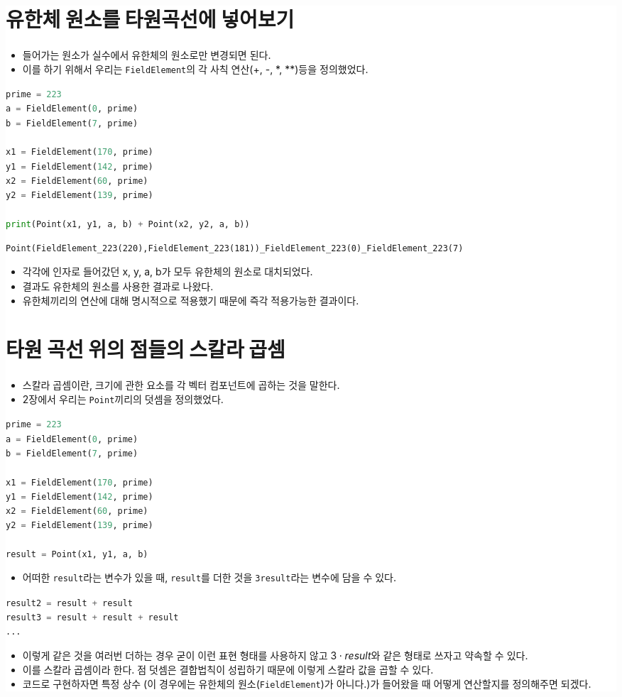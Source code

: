 # 유한체 원소를 타원곡선에 넣어보기

* 들어가는 원소가 실수에서 유한체의 원소로만 변경되면 된다.
* 이를 하기 위해서 우리는 `FieldElement`의 각 사칙 연산(+, -, \*, \*\*)등을 정의했었다.

````python
prime = 223
a = FieldElement(0, prime)
b = FieldElement(7, prime)

x1 = FieldElement(170, prime)
y1 = FieldElement(142, prime)
x2 = FieldElement(60, prime)
y2 = FieldElement(139, prime)

print(Point(x1, y1, a, b) + Point(x2, y2, a, b))
````

````
Point(FieldElement_223(220),FieldElement_223(181))_FieldElement_223(0)_FieldElement_223(7)
````

* 각각에 인자로 들어갔던 x, y, a, b가 모두 유한체의 원소로 대치되었다.
* 결과도 유한체의 원소를 사용한 결과로 나왔다.
* 유한체끼리의 연산에 대해 명시적으로 적용했기 때문에 즉각 적용가능한 결과이다.

# 타원 곡선 위의 점들의 스칼라 곱셈

* 스칼라 곱셈이란, 크기에 관한 요소를 각 벡터 컴포넌트에 곱하는 것을 말한다.
* 2장에서 우리는 `Point`끼리의 덧셈을 정의했었다.

````python
prime = 223
a = FieldElement(0, prime)
b = FieldElement(7, prime)

x1 = FieldElement(170, prime)
y1 = FieldElement(142, prime)
x2 = FieldElement(60, prime)
y2 = FieldElement(139, prime)

result = Point(x1, y1, a, b)
````

* 어떠한 `result`라는 변수가 있을 때, `result`를 더한 것을 `3result`라는 변수에 담을 수 있다.

````python
result2 = result + result
result3 = result + result + result 
...
````

* 이렇게 같은 것을 여러번 더하는 경우 굳이 이런 표현 형태를 사용하지 않고 $3 \cdot result$와 같은 형태로 쓰자고 약속할 수 있다.
* 이를 스칼라 곱셈이라 한다. 점 덧셈은 결합법칙이 성립하기 때문에 이렇게 스칼라 값을 곱할 수 있다.
* 코드로 구현하자면 특정 상수 (이 경우에는 유한체의 원소(`FieldElement`)가 아니다.)가 들어왔을 때 어떻게 연산할지를 정의해주면 되겠다.
